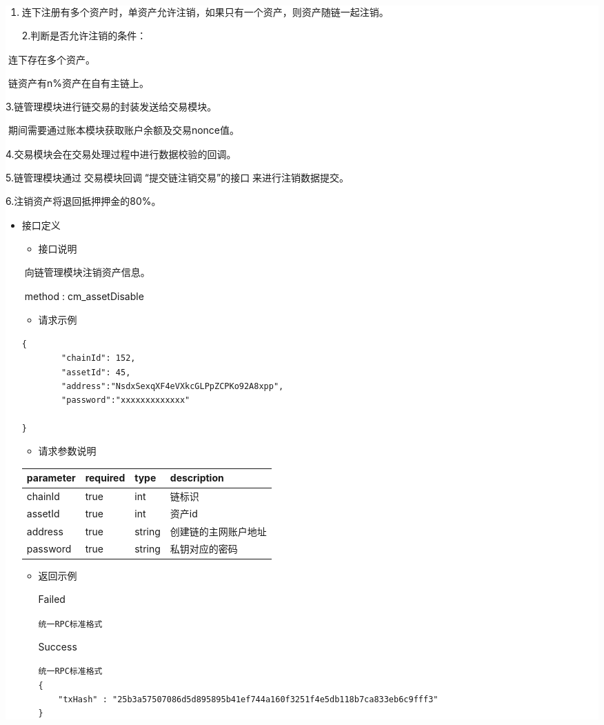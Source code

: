   1. 连下注册有多个资产时，单资产允许注销，如果只有一个资产，则资产随链一起注销。

     2.判断是否允许注销的条件：

  ​    连下存在多个资产。

  ​    链资产有n%资产在自有主链上。 

   3.链管理模块进行链交易的封装发送给交易模块。

  ​     期间需要通过账本模块获取账户余额及交易nonce值。

   4.交易模块会在交易处理过程中进行数据校验的回调。

   5.链管理模块通过 交易模块回调 “提交链注销交易”的接口 来进行注销数据提交。

   6.注销资产将退回抵押押金的80%。

- 接口定义

  - 接口说明

  ​        向链管理模块注销资产信息。

  ​        method : cm_assetDisable

  - 请求示例

  ```
  {
          "chainId": 152,
          "assetId": 45,
          "address":"NsdxSexqXF4eVXkcGLPpZCPKo92A8xpp",
          "password":"xxxxxxxxxxxxx"
          
  }
  ```

  - 请求参数说明

  | parameter | required | type   | description          |
  | :-------- | :------- | :----- | -------------------- |
  | chainId   | true     | int    | 链标识               |
  | assetId   | true     | int    | 资产id               |
  | address   | true     | string | 创建链的主网账户地址 |
  | password  | true     | string | 私钥对应的密码       |

  - 返回示例

    Failed

    ```
    统一RPC标准格式
    
    ```

    Success

    ```
    统一RPC标准格式
    {
        "txHash" : "25b3a57507086d5d895895b41ef744a160f3251f4e5db118b7ca833eb6c9fff3"
    }
    ```
